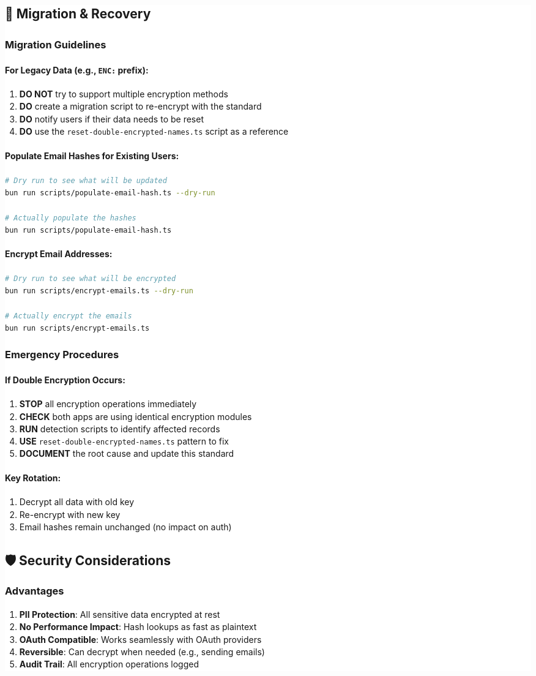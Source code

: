 ## 🔄 Migration & Recovery

### Migration Guidelines

#### For Legacy Data (e.g., `ENC:` prefix):
1. **DO NOT** try to support multiple encryption methods
2. **DO** create a migration script to re-encrypt with the standard
3. **DO** notify users if their data needs to be reset
4. **DO** use the `reset-double-encrypted-names.ts` script as a reference

#### Populate Email Hashes for Existing Users:
```bash
# Dry run to see what will be updated
bun run scripts/populate-email-hash.ts --dry-run

# Actually populate the hashes
bun run scripts/populate-email-hash.ts
```

#### Encrypt Email Addresses:
```bash
# Dry run to see what will be encrypted
bun run scripts/encrypt-emails.ts --dry-run

# Actually encrypt the emails
bun run scripts/encrypt-emails.ts
```

### Emergency Procedures

#### If Double Encryption Occurs:
1. **STOP** all encryption operations immediately
2. **CHECK** both apps are using identical encryption modules
3. **RUN** detection scripts to identify affected records
4. **USE** `reset-double-encrypted-names.ts` pattern to fix
5. **DOCUMENT** the root cause and update this standard

#### Key Rotation:
1. Decrypt all data with old key
2. Re-encrypt with new key
3. Email hashes remain unchanged (no impact on auth)

## 🛡️ Security Considerations

### Advantages
1. **PII Protection**: All sensitive data encrypted at rest
2. **No Performance Impact**: Hash lookups as fast as plaintext
3. **OAuth Compatible**: Works seamlessly with OAuth providers
4. **Reversible**: Can decrypt when needed (e.g., sending emails)
5. **Audit Trail**: All encryption operations logged
